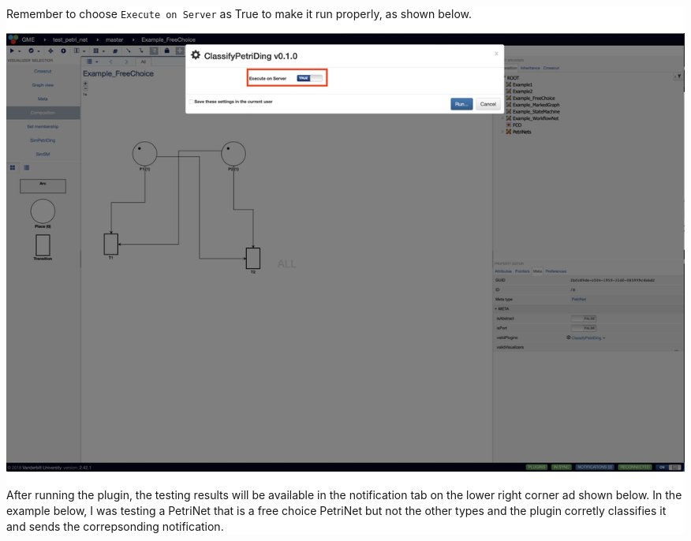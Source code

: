 Remember to choose `Execute on Server` as True to make it run properly, as shown below.

![execute](ref/execute.png)

After running the plugin, the testing results will be available in the notification tab on the lower right corner ad shown below. In the example below, I was testing a PetriNet that is a free choice PetriNet but not the other types and the plugin corretly classifies it and sends the correpsonding notification.
